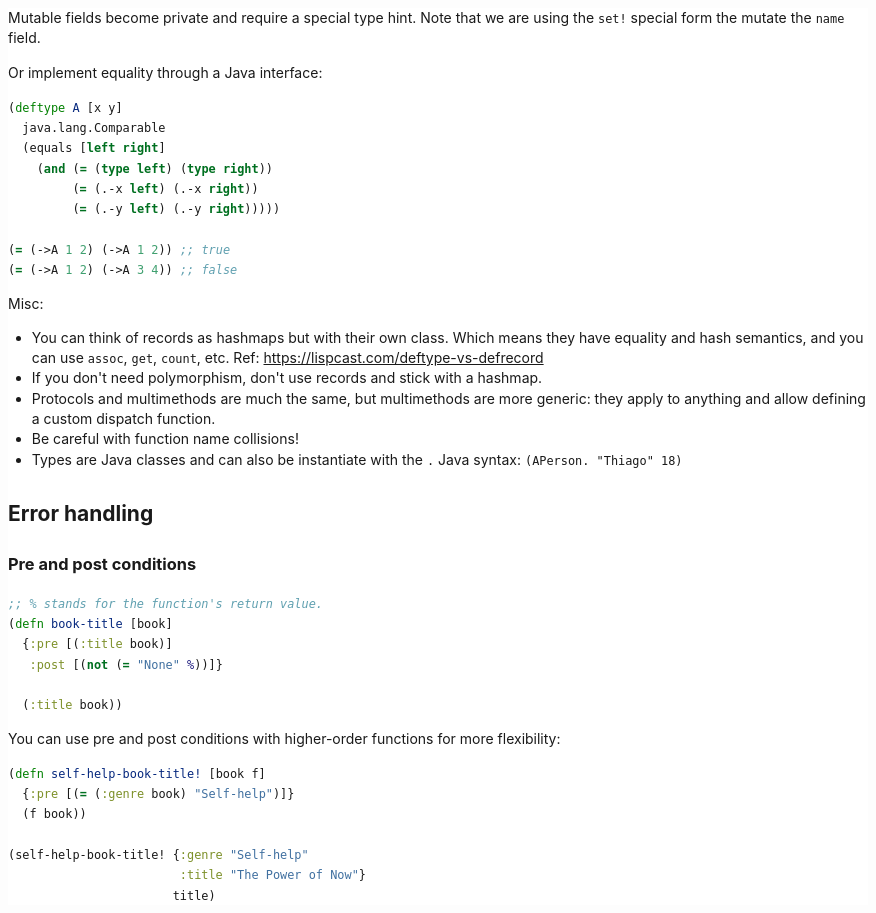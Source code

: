 Mutable fields become private and require a special type hint. Note
that we are using the `set!` special form the mutate the `name` field.

Or implement equality through a Java interface:

```clj
(deftype A [x y]
  java.lang.Comparable
  (equals [left right]
    (and (= (type left) (type right))
         (= (.-x left) (.-x right))
         (= (.-y left) (.-y right)))))

(= (->A 1 2) (->A 1 2)) ;; true
(= (->A 1 2) (->A 3 4)) ;; false
```

Misc:

- You can think of records as hashmaps but with their own class. Which
  means they have equality and hash semantics, and you can use
  `assoc`, `get`, `count`, etc. Ref:
  https://lispcast.com/deftype-vs-defrecord
- If you don't need polymorphism, don't use records and stick with a
  hashmap.
- Protocols and multimethods are much the same, but multimethods are
  more generic: they apply to anything and allow defining a custom
  dispatch function.
- Be careful with function name collisions!
- Types are Java classes and can also be instantiate with the `.` Java
  syntax: `(APerson. "Thiago" 18)`

## Error handling

### Pre and post conditions

```clj
;; % stands for the function's return value.
(defn book-title [book]
  {:pre [(:title book)]
   :post [(not (= "None" %))]}

  (:title book))
```

You can use pre and post conditions with higher-order functions for
more flexibility:

```clj
(defn self-help-book-title! [book f]
  {:pre [(= (:genre book) "Self-help")]}
  (f book))

(self-help-book-title! {:genre "Self-help"
                        :title "The Power of Now"}
                       title)
```

